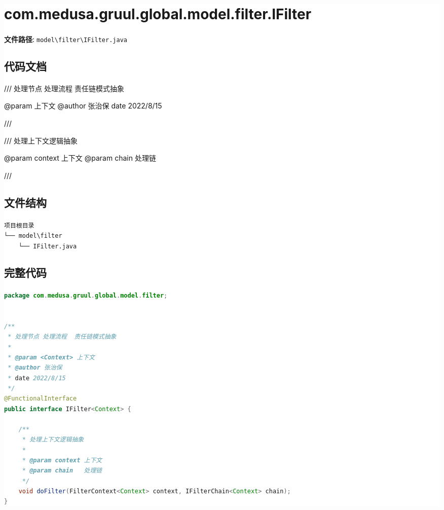 # com.medusa.gruul.global.model.filter.IFilter

**文件路径**: `model\filter\IFilter.java`

## 代码文档
///
处理节点 处理流程  责任链模式抽象

@param <Context> 上下文
@author 张治保
date 2022/8/15
 
///

///
处理上下文逻辑抽象

@param context 上下文
@param chain   处理链
     
///


## 文件结构
```
项目根目录
└── model\filter
    └── IFilter.java
```

## 完整代码
```java
package com.medusa.gruul.global.model.filter;


/**
 * 处理节点 处理流程  责任链模式抽象
 *
 * @param <Context> 上下文
 * @author 张治保
 * date 2022/8/15
 */
@FunctionalInterface
public interface IFilter<Context> {

    /**
     * 处理上下文逻辑抽象
     *
     * @param context 上下文
     * @param chain   处理链
     */
    void doFilter(FilterContext<Context> context, IFilterChain<Context> chain);
}

```
